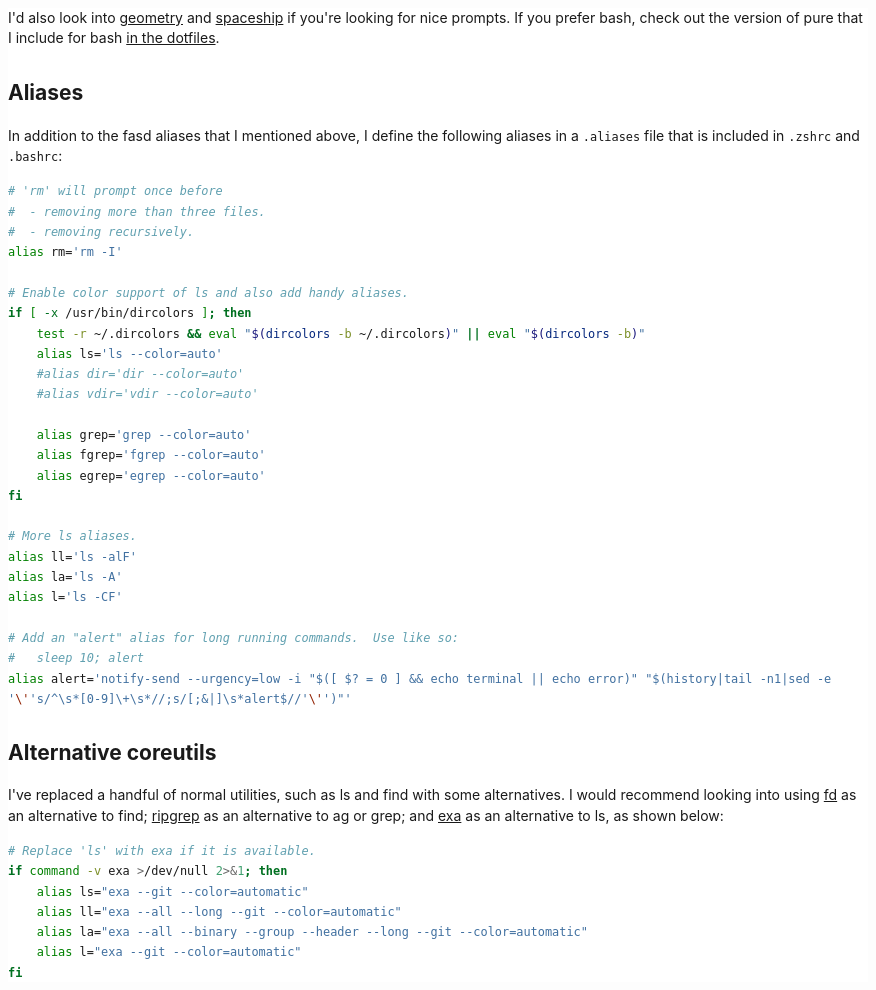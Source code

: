 I'd also look into [geometry](https://github.com/geometry-zsh/geometry) and [spaceship](https://github.com/denysdovhan/spaceship-zsh-theme) if you're looking for nice prompts. If you prefer bash, check out the version of pure that I include for bash [in the dotfiles](https://gitlab.com/davidtwco/dotfiles/blob/master/.bash_prompt).

## Aliases
In addition to the fasd aliases that I mentioned above, I define the following aliases in a `.aliases` file that is included in `.zshrc` and `.bashrc`:

```bash
# 'rm' will prompt once before
#  - removing more than three files.
#  - removing recursively.
alias rm='rm -I'

# Enable color support of ls and also add handy aliases.
if [ -x /usr/bin/dircolors ]; then
    test -r ~/.dircolors && eval "$(dircolors -b ~/.dircolors)" || eval "$(dircolors -b)"
    alias ls='ls --color=auto'
    #alias dir='dir --color=auto'
    #alias vdir='vdir --color=auto'

    alias grep='grep --color=auto'
    alias fgrep='fgrep --color=auto'
    alias egrep='egrep --color=auto'
fi

# More ls aliases.
alias ll='ls -alF'
alias la='ls -A'
alias l='ls -CF'

# Add an "alert" alias for long running commands.  Use like so:
#   sleep 10; alert
alias alert='notify-send --urgency=low -i "$([ $? = 0 ] && echo terminal || echo error)" "$(history|tail -n1|sed -e '\''s/^\s*[0-9]\+\s*//;s/[;&|]\s*alert$//'\'')"'
```

## Alternative coreutils
I've replaced a handful of normal utilities, such as ls and find with some alternatives. I would recommend looking into using [fd](https://github.com/sharkdp/fd) as an alternative to find; [ripgrep](https://github.com/BurntSushi/ripgrep/) as an alternative to ag or grep; and [exa](https://github.com/ogham/exa) as an alternative to ls, as shown below:

```bash
# Replace 'ls' with exa if it is available.
if command -v exa >/dev/null 2>&1; then
    alias ls="exa --git --color=automatic"
    alias ll="exa --all --long --git --color=automatic"
    alias la="exa --all --binary --group --header --long --git --color=automatic"
    alias l="exa --git --color=automatic"
fi
```

